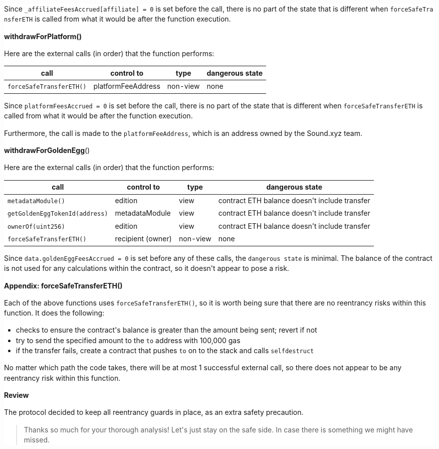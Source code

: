 Since `_affiliateFeesAccrued[affiliate] = 0` is set before the call, there is no part of the state that is different when `forceSafeTransferETH` is called from what it would be after the function execution.

**withdrawForPlatform()**

Here are the external calls (in order) that the function performs:

| call | control to | type | dangerous state |
| --- | --- | --- | --- |
| `forceSafeTransferETH()` | platformFeeAddress | non-view | none |

Since `platformFeesAccrued = 0` is set before the call, there is no part of the state that is different when `forceSafeTransferETH` is called from what it would be after the function execution.

Furthermore, the call is made to the `platformFeeAddress`, which is an address owned by the Sound.xyz team.

**withdrawForGoldenEgg**()

Here are the external calls (in order) that the function performs:

| call | control to | type | dangerous state |
| --- | --- | --- | --- |
| `metadataModule()` | edition | view | contract ETH balance doesn't include transfer |
| `getGoldenEggTokenId(address)` | metadataModule | view | contract ETH balance doesn't include transfer |
| `ownerOf(uint256)` | edition | view | contract ETH balance doesn't include transfer |
| `forceSafeTransferETH()` | recipient (owner) | non-view | none |

Since `data.goldenEggFeesAccrued = 0` is set before any of these calls, the `dangerous state` is minimal. The balance of the contract is not used for any calculations within the contract, so it doesn't appear to pose a risk.

**Appendix: forceSafeTransferETH()**

Each of the above functions uses `forceSafeTransferETH()`, so it is worth being sure that there are no reentrancy risks within this function. It does the following:
- checks to ensure the contract's balance is greater than the amount being sent; revert if not
- try to send the specified amount to the `to` address with 100,000 gas
- if the transfer fails, create a contract that pushes `to` on to the stack and calls `selfdestruct`

No matter which path the code takes, there will be at most 1 successful external call, so there does not appear to be any reentrancy risk within this function.

**Review**

The protocol decided to keep all reentrancy guards in place, as an extra safety precaution.

> Thanks so much for your thorough analysis! Let's just stay on the safe side. In case there is something we might have missed.